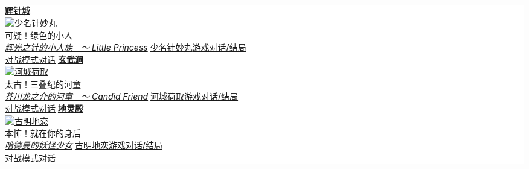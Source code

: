 <tr><td rowspan=""><b><a href="./辉针城（场景）.md" title="辉针城（场景）">辉针城</a></b></td><td style="min-width:40px;" rowspan=""><div class="center"><div class="floatnone"><a href="./文件-少名针妙丸（深秘录凭依华立绘）.png.md" class="image" title="少名针妙丸"><img alt="少名针妙丸" src="https://upload.thwiki.cc/thumb/e/e8/%E5%B0%91%E5%90%8D%E9%92%88%E5%A6%99%E4%B8%B8%EF%BC%88%E6%B7%B1%E7%A7%98%E5%BD%95%E5%87%AD%E4%BE%9D%E5%8D%8E%E7%AB%8B%E7%BB%98%EF%BC%89.png/35px-%E5%B0%91%E5%90%8D%E9%92%88%E5%A6%99%E4%B8%B8%EF%BC%88%E6%B7%B1%E7%A7%98%E5%BD%95%E5%87%AD%E4%BE%9D%E5%8D%8E%E7%AB%8B%E7%BB%98%EF%BC%89.png" decoding="async" loading="lazy" width="35" height="40" srcset="https://upload.thwiki.cc/thumb/e/e8/%E5%B0%91%E5%90%8D%E9%92%88%E5%A6%99%E4%B8%B8%EF%BC%88%E6%B7%B1%E7%A7%98%E5%BD%95%E5%87%AD%E4%BE%9D%E5%8D%8E%E7%AB%8B%E7%BB%98%EF%BC%89.png/53px-%E5%B0%91%E5%90%8D%E9%92%88%E5%A6%99%E4%B8%B8%EF%BC%88%E6%B7%B1%E7%A7%98%E5%BD%95%E5%87%AD%E4%BE%9D%E5%8D%8E%E7%AB%8B%E7%BB%98%EF%BC%89.png 1.5x, https://upload.thwiki.cc/thumb/e/e8/%E5%B0%91%E5%90%8D%E9%92%88%E5%A6%99%E4%B8%B8%EF%BC%88%E6%B7%B1%E7%A7%98%E5%BD%95%E5%87%AD%E4%BE%9D%E5%8D%8E%E7%AB%8B%E7%BB%98%EF%BC%89.png/71px-%E5%B0%91%E5%90%8D%E9%92%88%E5%A6%99%E4%B8%B8%EF%BC%88%E6%B7%B1%E7%A7%98%E5%BD%95%E5%87%AD%E4%BE%9D%E5%8D%8E%E7%AB%8B%E7%BB%98%EF%BC%89.png 2x" data-file-width="640" data-file-height="720"></a></div></div></td> <td style="width:150px;padding:3px 9px 3px 7px;" rowspan="">可疑！绿色的小人<br><i><a href="./辉光之针的小人族_～_Little_Princess.md" title="辉光之针的小人族 ～ Little Princess">辉光之针的小人族　～ Little Princess</a></i> </td><td style="width:180px;padding:3px 9px 3px 7px;"><a href="./少名针妙丸.md" title="少名针妙丸">少名针妙丸</a></td><td><a href="./游戏对话-东方深秘录-少名针妙丸.md" title="游戏对话:东方深秘录/少名针妙丸">游戏对话/结局</a><br><a href="./游戏对话-东方深秘录-少名针妙丸-对战.md" title="游戏对话:东方深秘录/少名针妙丸/对战">对战模式对话</a></td></tr>
<tr><td rowspan=""><b><a href="./玄武涧.md" title="玄武涧">玄武涧</a></b></td><td style="min-width:40px;" rowspan=""><div class="center"><div class="floatnone"><a href="./文件-河城荷取（深秘录凭依华立绘）.png.md" class="image" title="河城荷取"><img alt="河城荷取" src="https://upload.thwiki.cc/thumb/b/b4/%E6%B2%B3%E5%9F%8E%E8%8D%B7%E5%8F%96%EF%BC%88%E6%B7%B1%E7%A7%98%E5%BD%95%E5%87%AD%E4%BE%9D%E5%8D%8E%E7%AB%8B%E7%BB%98%EF%BC%89.png/35px-%E6%B2%B3%E5%9F%8E%E8%8D%B7%E5%8F%96%EF%BC%88%E6%B7%B1%E7%A7%98%E5%BD%95%E5%87%AD%E4%BE%9D%E5%8D%8E%E7%AB%8B%E7%BB%98%EF%BC%89.png" decoding="async" loading="lazy" width="35" height="40" srcset="https://upload.thwiki.cc/thumb/b/b4/%E6%B2%B3%E5%9F%8E%E8%8D%B7%E5%8F%96%EF%BC%88%E6%B7%B1%E7%A7%98%E5%BD%95%E5%87%AD%E4%BE%9D%E5%8D%8E%E7%AB%8B%E7%BB%98%EF%BC%89.png/53px-%E6%B2%B3%E5%9F%8E%E8%8D%B7%E5%8F%96%EF%BC%88%E6%B7%B1%E7%A7%98%E5%BD%95%E5%87%AD%E4%BE%9D%E5%8D%8E%E7%AB%8B%E7%BB%98%EF%BC%89.png 1.5x, https://upload.thwiki.cc/thumb/b/b4/%E6%B2%B3%E5%9F%8E%E8%8D%B7%E5%8F%96%EF%BC%88%E6%B7%B1%E7%A7%98%E5%BD%95%E5%87%AD%E4%BE%9D%E5%8D%8E%E7%AB%8B%E7%BB%98%EF%BC%89.png/71px-%E6%B2%B3%E5%9F%8E%E8%8D%B7%E5%8F%96%EF%BC%88%E6%B7%B1%E7%A7%98%E5%BD%95%E5%87%AD%E4%BE%9D%E5%8D%8E%E7%AB%8B%E7%BB%98%EF%BC%89.png 2x" data-file-width="640" data-file-height="720"></a></div></div></td> <td style="width:150px;padding:3px 9px 3px 7px;" rowspan="">太古！三叠纪的河童<br><i><a href="./芥川龙之介的河童_～_Candid_Friend.md" title="芥川龙之介的河童 ～ Candid Friend">芥川龙之介的河童　～ Candid Friend</a></i> </td><td style="width:180px;padding:3px 9px 3px 7px;"><a href="./河城荷取.md" title="河城荷取">河城荷取</a></td><td><a href="./游戏对话-东方深秘录-河城荷取.md" title="游戏对话:东方深秘录/河城荷取">游戏对话/结局</a><br><a href="./游戏对话-东方深秘录-河城荷取-对战.md" title="游戏对话:东方深秘录/河城荷取/对战">对战模式对话</a></td></tr>
<tr><td rowspan=""><b><a href="./地灵殿（场景）.md" title="地灵殿（场景）">地灵殿</a></b></td><td style="min-width:40px;" rowspan=""><div class="center"><div class="floatnone"><a href="./文件-古明地恋（深秘录凭依华立绘）.png.md" class="image" title="古明地恋"><img alt="古明地恋" src="https://upload.thwiki.cc/thumb/2/22/%E5%8F%A4%E6%98%8E%E5%9C%B0%E6%81%8B%EF%BC%88%E6%B7%B1%E7%A7%98%E5%BD%95%E5%87%AD%E4%BE%9D%E5%8D%8E%E7%AB%8B%E7%BB%98%EF%BC%89.png/35px-%E5%8F%A4%E6%98%8E%E5%9C%B0%E6%81%8B%EF%BC%88%E6%B7%B1%E7%A7%98%E5%BD%95%E5%87%AD%E4%BE%9D%E5%8D%8E%E7%AB%8B%E7%BB%98%EF%BC%89.png" decoding="async" loading="lazy" width="35" height="40" srcset="https://upload.thwiki.cc/thumb/2/22/%E5%8F%A4%E6%98%8E%E5%9C%B0%E6%81%8B%EF%BC%88%E6%B7%B1%E7%A7%98%E5%BD%95%E5%87%AD%E4%BE%9D%E5%8D%8E%E7%AB%8B%E7%BB%98%EF%BC%89.png/53px-%E5%8F%A4%E6%98%8E%E5%9C%B0%E6%81%8B%EF%BC%88%E6%B7%B1%E7%A7%98%E5%BD%95%E5%87%AD%E4%BE%9D%E5%8D%8E%E7%AB%8B%E7%BB%98%EF%BC%89.png 1.5x, https://upload.thwiki.cc/thumb/2/22/%E5%8F%A4%E6%98%8E%E5%9C%B0%E6%81%8B%EF%BC%88%E6%B7%B1%E7%A7%98%E5%BD%95%E5%87%AD%E4%BE%9D%E5%8D%8E%E7%AB%8B%E7%BB%98%EF%BC%89.png/71px-%E5%8F%A4%E6%98%8E%E5%9C%B0%E6%81%8B%EF%BC%88%E6%B7%B1%E7%A7%98%E5%BD%95%E5%87%AD%E4%BE%9D%E5%8D%8E%E7%AB%8B%E7%BB%98%EF%BC%89.png 2x" data-file-width="640" data-file-height="720"></a></div></div></td> <td style="width:150px;padding:3px 9px 3px 7px;" rowspan="">本怖！就在你的身后<br><i><a href="./哈德曼的妖怪少女.md" title="哈德曼的妖怪少女">哈德曼的妖怪少女</a></i> </td><td style="width:180px;padding:3px 9px 3px 7px;"><a href="./古明地恋.md" title="古明地恋">古明地恋</a></td><td><a href="./游戏对话-东方深秘录-古明地恋.md" title="游戏对话:东方深秘录/古明地恋">游戏对话/结局</a><br><a href="./游戏对话-东方深秘录-古明地恋-对战.md" title="游戏对话:东方深秘录/古明地恋/对战">对战模式对话</a></td></tr>